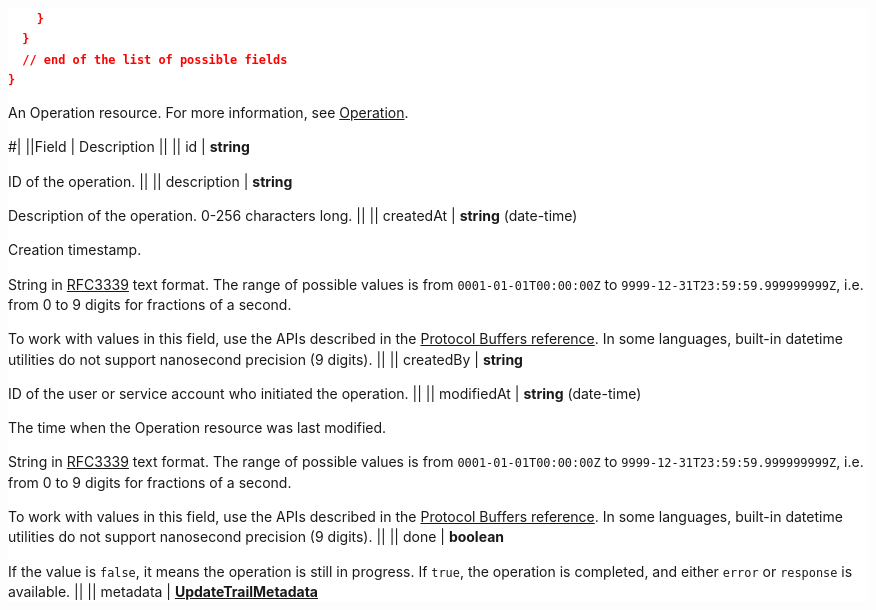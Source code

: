 ```json
    }
  }
  // end of the list of possible fields
}
```

An Operation resource. For more information, see [Operation](/docs/api-design-guide/concepts/operation).

#|
||Field | Description ||
|| id | **string**

ID of the operation. ||
|| description | **string**

Description of the operation. 0-256 characters long. ||
|| createdAt | **string** (date-time)

Creation timestamp.

String in [RFC3339](https://www.ietf.org/rfc/rfc3339.txt) text format. The range of possible values is from
`0001-01-01T00:00:00Z` to `9999-12-31T23:59:59.999999999Z`, i.e. from 0 to 9 digits for fractions of a second.

To work with values in this field, use the APIs described in the
[Protocol Buffers reference](https://developers.google.com/protocol-buffers/docs/reference/overview).
In some languages, built-in datetime utilities do not support nanosecond precision (9 digits). ||
|| createdBy | **string**

ID of the user or service account who initiated the operation. ||
|| modifiedAt | **string** (date-time)

The time when the Operation resource was last modified.

String in [RFC3339](https://www.ietf.org/rfc/rfc3339.txt) text format. The range of possible values is from
`0001-01-01T00:00:00Z` to `9999-12-31T23:59:59.999999999Z`, i.e. from 0 to 9 digits for fractions of a second.

To work with values in this field, use the APIs described in the
[Protocol Buffers reference](https://developers.google.com/protocol-buffers/docs/reference/overview).
In some languages, built-in datetime utilities do not support nanosecond precision (9 digits). ||
|| done | **boolean**

If the value is `false`, it means the operation is still in progress.
If `true`, the operation is completed, and either `error` or `response` is available. ||
|| metadata | **[UpdateTrailMetadata](#yandex.cloud.audittrails.v1.UpdateTrailMetadata)**
